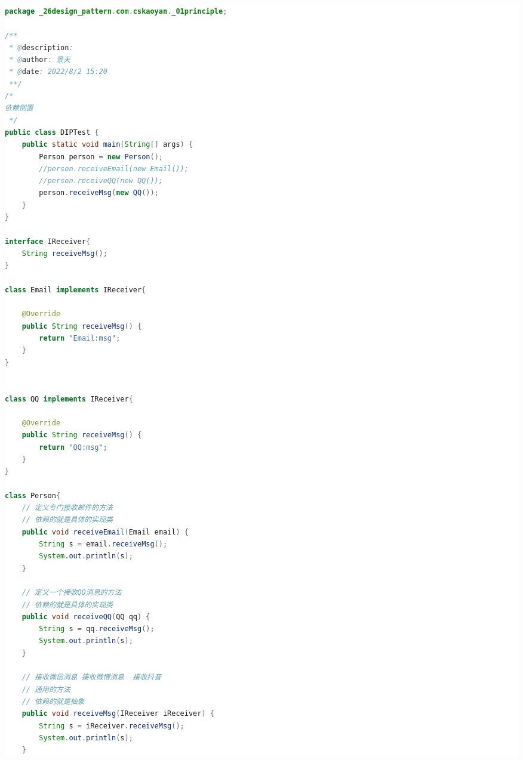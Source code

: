 ```java 
package _26design_pattern.com.cskaoyan._01principle;

/**
 * @description:
 * @author: 景天
 * @date: 2022/8/2 15:20
 **/
/*
依赖倒置
 */
public class DIPTest {
    public static void main(String[] args) {
        Person person = new Person();
        //person.receiveEmail(new Email());
        //person.receiveQQ(new QQ());
        person.receiveMsg(new QQ());
    }
}

interface IReceiver{
    String receiveMsg();
}

class Email implements IReceiver{

    @Override
    public String receiveMsg() {
        return "Email:msg";
    }
}


class QQ implements IReceiver{

    @Override
    public String receiveMsg() {
        return "QQ:msg";
    }
}

class Person{
    // 定义专门接收邮件的方法
    // 依赖的就是具体的实现类
    public void receiveEmail(Email email) {
        String s = email.receiveMsg();
        System.out.println(s);
    }

    // 定义一个接收QQ消息的方法
    // 依赖的就是具体的实现类
    public void receiveQQ(QQ qq) {
        String s = qq.receiveMsg();
        System.out.println(s);
    }

    // 接收微信消息 接收微博消息  接收抖音
    // 通用的方法
    // 依赖的就是抽象
    public void receiveMsg(IReceiver iReceiver) {
        String s = iReceiver.receiveMsg();
        System.out.println(s);
    }

```